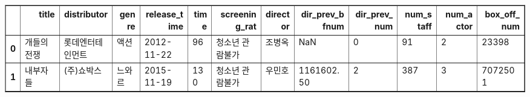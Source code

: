 


<div>
<style scoped>
    .dataframe tbody tr th:only-of-type {
        vertical-align: middle;
    }

    .dataframe tbody tr th {
        vertical-align: top;
    }

    .dataframe thead th {
        text-align: right;
    }
</style>
<table border="1" class="dataframe">
  <thead>
    <tr style="text-align: right;">
      <th></th>
      <th>title</th>
      <th>distributor</th>
      <th>genre</th>
      <th>release_time</th>
      <th>time</th>
      <th>screening_rat</th>
      <th>director</th>
      <th>dir_prev_bfnum</th>
      <th>dir_prev_num</th>
      <th>num_staff</th>
      <th>num_actor</th>
      <th>box_off_num</th>
    </tr>
  </thead>
  <tbody>
    <tr>
      <th>0</th>
      <td>개들의 전쟁</td>
      <td>롯데엔터테인먼트</td>
      <td>액션</td>
      <td>2012-11-22</td>
      <td>96</td>
      <td>청소년 관람불가</td>
      <td>조병옥</td>
      <td>NaN</td>
      <td>0</td>
      <td>91</td>
      <td>2</td>
      <td>23398</td>
    </tr>
    <tr>
      <th>1</th>
      <td>내부자들</td>
      <td>(주)쇼박스</td>
      <td>느와르</td>
      <td>2015-11-19</td>
      <td>130</td>
      <td>청소년 관람불가</td>
      <td>우민호</td>
      <td>1161602.50</td>
      <td>2</td>
      <td>387</td>
      <td>3</td>
      <td>7072501</td>
    </tr>